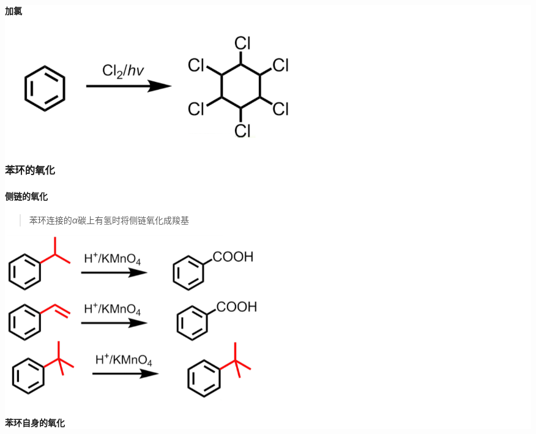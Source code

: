 #### 加氯

<img src="image\image-20210413085917766.png" alt="image-20210413085917766" style="zoom:67%;" />

### 苯环的氧化

#### 侧链的氧化

>  苯环连接的$\alpha$碳上有氢时将侧链氧化成羧基

<img src="image\image-20210413090057262.png" alt="image-20210413090057262" style="zoom:67%;" />

#### 苯环自身的氧化
